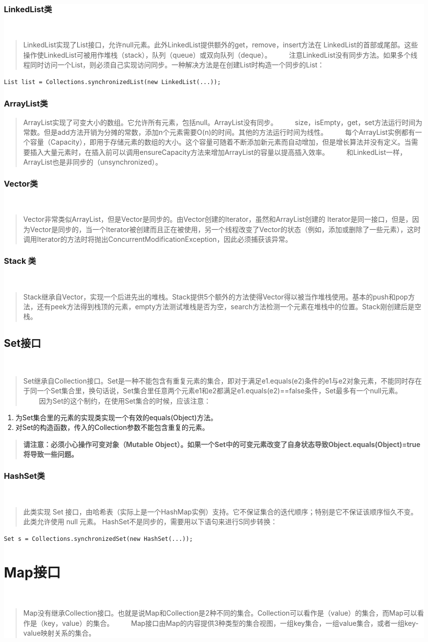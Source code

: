 ### LinkedList类
　　
> LinkedList实现了List接口，允许null元素。此外LinkedList提供额外的get，remove，insert方法在 LinkedList的首部或尾部。这些操作使LinkedList可被用作堆栈（stack），队列（queue）或双向队列（deque）。
　　
> 注意LinkedList没有同步方法。如果多个线程同时访问一个List，则必须自己实现访问同步。一种解决方法是在创建List时构造一个同步的List：

    List list = Collections.synchronizedList(new LinkedList(...));

### ArrayList类
> ArrayList实现了可变大小的数组。它允许所有元素，包括null。ArrayList没有同步。
　　
> size，isEmpty，get，set方法运行时间为常数。但是add方法开销为分摊的常数，添加n个元素需要O(n)的时间。其他的方法运行时间为线性。
　　
> 每个ArrayList实例都有一个容量（Capacity），即用于存储元素的数组的大小。这个容量可随着不断添加新元素而自动增加，但是增长算法并没有定义。当需要插入大量元素时，在插入前可以调用ensureCapacity方法来增加ArrayList的容量以提高插入效率。
　　
> 和LinkedList一样，ArrayList也是非同步的（unsynchronized）。
　　
### Vector类
　　
> Vector非常类似ArrayList，但是Vector是同步的。由Vector创建的Iterator，虽然和ArrayList创建的 Iterator是同一接口，但是，因为Vector是同步的，当一个Iterator被创建而且正在被使用，另一个线程改变了Vector的状态（例如，添加或删除了一些元素），这时调用Iterator的方法时将抛出ConcurrentModificationException，因此必须捕获该异常。
　　
### Stack 类
　　
> Stack继承自Vector，实现一个后进先出的堆栈。Stack提供5个额外的方法使得Vector得以被当作堆栈使用。基本的push和pop方法，还有peek方法得到栈顶的元素，empty方法测试堆栈是否为空，search方法检测一个元素在堆栈中的位置。Stack刚创建后是空栈。
　　
## Set接口
　　
> Set继承自Collection接口。Set是一种不能包含有重复元素的集合，即对于满足e1.equals(e2)条件的e1与e2对象元素，不能同时存在于同一个Set集合里，换句话说，Set集合里任意两个元素e1和e2都满足e1.equals(e2)==false条件，Set最多有一个null元素。
　　
> 因为Set的这个制约，在使用Set集合的时候，应该注意：
　　
1. 为Set集合里的元素的实现类实现一个有效的equals(Object)方法。
2. 对Set的构造函数，传入的Collection参数不能包含重复的元素。

> **请注意：必须小心操作可变对象（Mutable Object）。如果一个Set中的可变元素改变了自身状态导致Object.equals(Object)=true将导致一些问题。**
　　
### HashSet类
　　
> 此类实现 Set 接口，由哈希表（实际上是一个HashMap实例）支持。它不保证集合的迭代顺序；特别是它不保证该顺序恒久不变。此类允许使用 null 元素。 HashSet不是同步的，需要用以下语句来进行S同步转换：

    Set s = Collections.synchronizedSet(new HashSet(...));

# Map接口
　　
> Map没有继承Collection接口。也就是说Map和Collection是2种不同的集合。Collection可以看作是（value）的集合，而Map可以看作是（key，value）的集合。
　　
> Map接口由Map的内容提供3种类型的集合视图，一组key集合，一组value集合，或者一组key-value映射关系的集合。
　　
